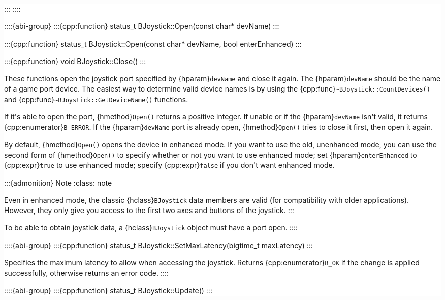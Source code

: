 :::
::::

::::{abi-group}
:::{cpp:function} status_t BJoystick::Open(const char* devName)
:::

:::{cpp:function} status_t BJoystick::Open(const char* devName, bool enterEnhanced)
:::

:::{cpp:function} void BJoystick::Close()
:::

These functions open the joystick port specified by {hparam}`devName` and
close it again. The {hparam}`devName` should be the name of a game port
device. The easiest way to determine valid device names is by using the
{cpp:func}`~BJoystick::CountDevices()` and
{cpp:func}`~BJoystick::GetDeviceName()` functions.

If it's able to open the port, {hmethod}`Open()` returns a positive
integer. If unable or if the {hparam}`devName` isn't valid, it returns
{cpp:enumerator}`B_ERROR`. If the {hparam}`devName` port is already open,
{hmethod}`Open()` tries to close it first, then open it again.

By default, {hmethod}`Open()` opens the device in enhanced mode. If you
want to use the old, unenhanced mode, you can use the second form of
{hmethod}`Open()` to specify whether or not you want to use enhanced mode;
set {hparam}`enterEnhanced` to {cpp:expr}`true` to use enhanced mode;
specify {cpp:expr}`false` if you don't want enhanced mode.

:::{admonition} Note
:class: note






Even in enhanced mode, the classic {hclass}`BJoystick` data members are
valid (for compatibility with older applications). However, they only give
you access to the first two axes and buttons of the joystick.
:::

To be able to obtain joystick data, a {hclass}`BJoystick` object must have
a port open.
::::

::::{abi-group}
:::{cpp:function} status_t BJoystick::SetMaxLatency(bigtime_t maxLatency)
:::

Specifies the maximum latency to allow when accessing the joystick. Returns
{cpp:enumerator}`B_OK` if the change is applied successfully, otherwise
returns an error code.
::::

::::{abi-group}
:::{cpp:function} status_t BJoystick::Update()
:::
